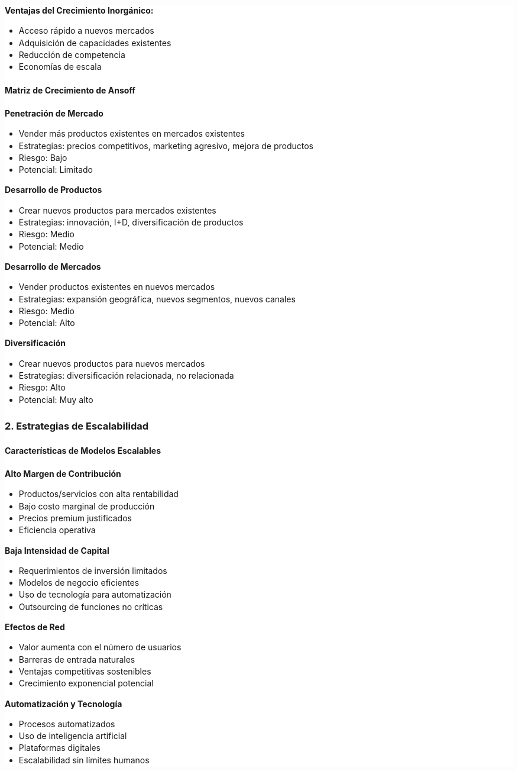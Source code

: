 **Ventajas del Crecimiento Inorgánico:**
- Acceso rápido a nuevos mercados
- Adquisición de capacidades existentes
- Reducción de competencia
- Economías de escala

#### Matriz de Crecimiento de Ansoff

**Penetración de Mercado**
- Vender más productos existentes en mercados existentes
- Estrategias: precios competitivos, marketing agresivo, mejora de productos
- Riesgo: Bajo
- Potencial: Limitado

**Desarrollo de Productos**
- Crear nuevos productos para mercados existentes
- Estrategias: innovación, I+D, diversificación de productos
- Riesgo: Medio
- Potencial: Medio

**Desarrollo de Mercados**
- Vender productos existentes en nuevos mercados
- Estrategias: expansión geográfica, nuevos segmentos, nuevos canales
- Riesgo: Medio
- Potencial: Alto

**Diversificación**
- Crear nuevos productos para nuevos mercados
- Estrategias: diversificación relacionada, no relacionada
- Riesgo: Alto
- Potencial: Muy alto

### 2. Estrategias de Escalabilidad

#### Características de Modelos Escalables

**Alto Margen de Contribución**
- Productos/servicios con alta rentabilidad
- Bajo costo marginal de producción
- Precios premium justificados
- Eficiencia operativa

**Baja Intensidad de Capital**
- Requerimientos de inversión limitados
- Modelos de negocio eficientes
- Uso de tecnología para automatización
- Outsourcing de funciones no críticas

**Efectos de Red**
- Valor aumenta con el número de usuarios
- Barreras de entrada naturales
- Ventajas competitivas sostenibles
- Crecimiento exponencial potencial

**Automatización y Tecnología**
- Procesos automatizados
- Uso de inteligencia artificial
- Plataformas digitales
- Escalabilidad sin límites humanos
